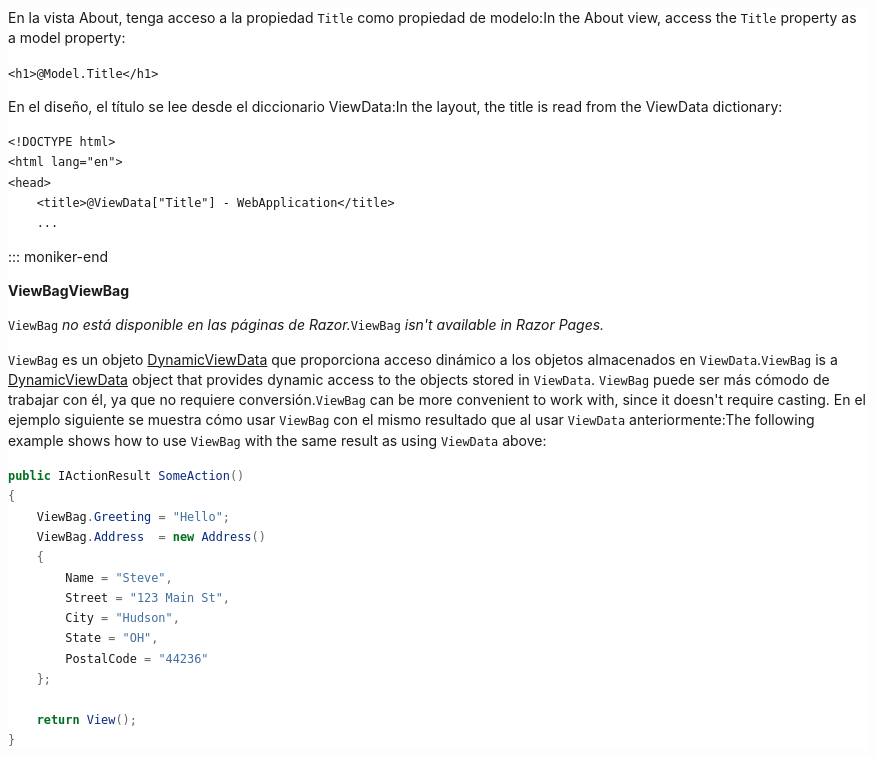 <span data-ttu-id="d9bf8-243">En la vista About, tenga acceso a la propiedad `Title` como propiedad de modelo:</span><span class="sxs-lookup"><span data-stu-id="d9bf8-243">In the About view, access the `Title` property as a model property:</span></span>

```cshtml
<h1>@Model.Title</h1>
```

<span data-ttu-id="d9bf8-244">En el diseño, el título se lee desde el diccionario ViewData:</span><span class="sxs-lookup"><span data-stu-id="d9bf8-244">In the layout, the title is read from the ViewData dictionary:</span></span>

```cshtml
<!DOCTYPE html>
<html lang="en">
<head>
    <title>@ViewData["Title"] - WebApplication</title>
    ...
```

::: moniker-end

<span data-ttu-id="d9bf8-245">**ViewBag**</span><span class="sxs-lookup"><span data-stu-id="d9bf8-245">**ViewBag**</span></span>

<span data-ttu-id="d9bf8-246">`ViewBag` *no está disponible en las páginas de Razor.*</span><span class="sxs-lookup"><span data-stu-id="d9bf8-246">`ViewBag` *isn't available in Razor Pages.*</span></span>

<span data-ttu-id="d9bf8-247">`ViewBag` es un objeto [DynamicViewData](/dotnet/api/microsoft.aspnetcore.mvc.viewfeatures.internal.dynamicviewdata) que proporciona acceso dinámico a los objetos almacenados en `ViewData`.</span><span class="sxs-lookup"><span data-stu-id="d9bf8-247">`ViewBag` is a [DynamicViewData](/dotnet/api/microsoft.aspnetcore.mvc.viewfeatures.internal.dynamicviewdata) object that provides dynamic access to the objects stored in `ViewData`.</span></span> <span data-ttu-id="d9bf8-248">`ViewBag` puede ser más cómodo de trabajar con él, ya que no requiere conversión.</span><span class="sxs-lookup"><span data-stu-id="d9bf8-248">`ViewBag` can be more convenient to work with, since it doesn't require casting.</span></span> <span data-ttu-id="d9bf8-249">En el ejemplo siguiente se muestra cómo usar `ViewBag` con el mismo resultado que al usar `ViewData` anteriormente:</span><span class="sxs-lookup"><span data-stu-id="d9bf8-249">The following example shows how to use `ViewBag` with the same result as using `ViewData` above:</span></span>

```csharp
public IActionResult SomeAction()
{
    ViewBag.Greeting = "Hello";
    ViewBag.Address  = new Address()
    {
        Name = "Steve",
        Street = "123 Main St",
        City = "Hudson",
        State = "OH",
        PostalCode = "44236"
    };

    return View();
}
```
